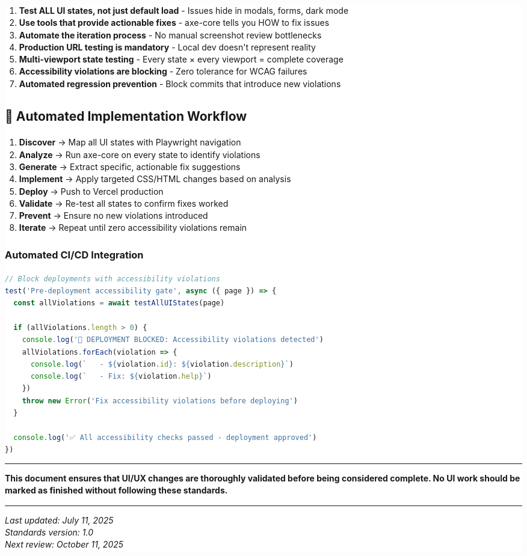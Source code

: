 1. **Test ALL UI states, not just default load** - Issues hide in modals, forms, dark mode
2. **Use tools that provide actionable fixes** - axe-core tells you HOW to fix issues
3. **Automate the iteration process** - No manual screenshot review bottlenecks
4. **Production URL testing is mandatory** - Local dev doesn't represent reality
5. **Multi-viewport state testing** - Every state × every viewport = complete coverage
6. **Accessibility violations are blocking** - Zero tolerance for WCAG failures
7. **Automated regression prevention** - Block commits that introduce new violations

## 🚀 Automated Implementation Workflow

1. **Discover** → Map all UI states with Playwright navigation
2. **Analyze** → Run axe-core on every state to identify violations
3. **Generate** → Extract specific, actionable fix suggestions
4. **Implement** → Apply targeted CSS/HTML changes based on analysis
5. **Deploy** → Push to Vercel production
6. **Validate** → Re-test all states to confirm fixes worked
7. **Prevent** → Ensure no new violations introduced
8. **Iterate** → Repeat until zero accessibility violations remain

### Automated CI/CD Integration
```typescript
// Block deployments with accessibility violations
test('Pre-deployment accessibility gate', async ({ page }) => {
  const allViolations = await testAllUIStates(page)
  
  if (allViolations.length > 0) {
    console.log('🚨 DEPLOYMENT BLOCKED: Accessibility violations detected')
    allViolations.forEach(violation => {
      console.log(`   - ${violation.id}: ${violation.description}`)
      console.log(`   - Fix: ${violation.help}`)
    })
    throw new Error('Fix accessibility violations before deploying')
  }
  
  console.log('✅ All accessibility checks passed - deployment approved')
})
```

---

**This document ensures that UI/UX changes are thoroughly validated before being considered complete. No UI work should be marked as finished without following these standards.**

---

*Last updated: July 11, 2025*  
*Standards version: 1.0*  
*Next review: October 11, 2025*